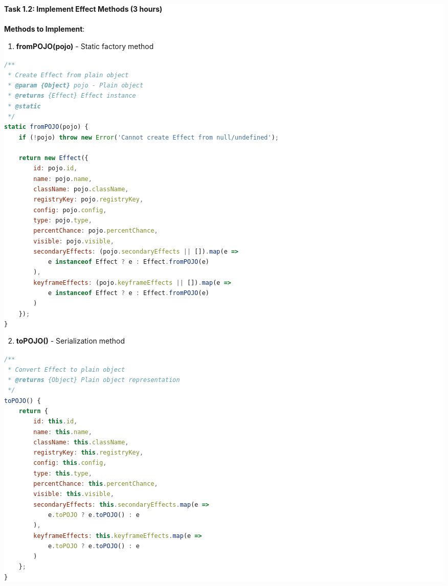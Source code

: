 #### Task 1.2: Implement Effect Methods (3 hours)

**Methods to Implement**:

1. **fromPOJO(pojo)** - Static factory method
```javascript
/**
 * Create Effect from plain object
 * @param {Object} pojo - Plain object
 * @returns {Effect} Effect instance
 * @static
 */
static fromPOJO(pojo) {
    if (!pojo) throw new Error('Cannot create Effect from null/undefined');
    
    return new Effect({
        id: pojo.id,
        name: pojo.name,
        className: pojo.className,
        registryKey: pojo.registryKey,
        config: pojo.config,
        type: pojo.type,
        percentChance: pojo.percentChance,
        visible: pojo.visible,
        secondaryEffects: (pojo.secondaryEffects || []).map(e => 
            e instanceof Effect ? e : Effect.fromPOJO(e)
        ),
        keyframeEffects: (pojo.keyframeEffects || []).map(e => 
            e instanceof Effect ? e : Effect.fromPOJO(e)
        )
    });
}
```

2. **toPOJO()** - Serialization method
```javascript
/**
 * Convert Effect to plain object
 * @returns {Object} Plain object representation
 */
toPOJO() {
    return {
        id: this.id,
        name: this.name,
        className: this.className,
        registryKey: this.registryKey,
        config: this.config,
        type: this.type,
        percentChance: this.percentChance,
        visible: this.visible,
        secondaryEffects: this.secondaryEffects.map(e => 
            e.toPOJO ? e.toPOJO() : e
        ),
        keyframeEffects: this.keyframeEffects.map(e => 
            e.toPOJO ? e.toPOJO() : e
        )
    };
}
```
